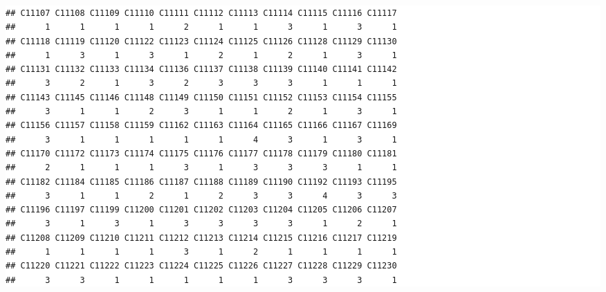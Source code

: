     ## C11107 C11108 C11109 C11110 C11111 C11112 C11113 C11114 C11115 C11116 C11117 
    ##      1      1      1      1      2      1      1      3      1      3      1 
    ## C11118 C11119 C11120 C11122 C11123 C11124 C11125 C11126 C11128 C11129 C11130 
    ##      1      3      1      3      1      2      1      2      1      3      1 
    ## C11131 C11132 C11133 C11134 C11136 C11137 C11138 C11139 C11140 C11141 C11142 
    ##      3      2      1      3      2      3      3      3      1      1      1 
    ## C11143 C11145 C11146 C11148 C11149 C11150 C11151 C11152 C11153 C11154 C11155 
    ##      3      1      1      2      3      1      1      2      1      3      1 
    ## C11156 C11157 C11158 C11159 C11162 C11163 C11164 C11165 C11166 C11167 C11169 
    ##      3      1      1      1      1      1      4      3      1      3      1 
    ## C11170 C11172 C11173 C11174 C11175 C11176 C11177 C11178 C11179 C11180 C11181 
    ##      2      1      1      1      3      1      3      3      3      1      1 
    ## C11182 C11184 C11185 C11186 C11187 C11188 C11189 C11190 C11192 C11193 C11195 
    ##      3      1      1      2      1      2      3      3      4      3      3 
    ## C11196 C11197 C11199 C11200 C11201 C11202 C11203 C11204 C11205 C11206 C11207 
    ##      3      1      3      1      3      3      3      3      1      2      1 
    ## C11208 C11209 C11210 C11211 C11212 C11213 C11214 C11215 C11216 C11217 C11219 
    ##      1      1      1      1      3      1      2      1      1      1      1 
    ## C11220 C11221 C11222 C11223 C11224 C11225 C11226 C11227 C11228 C11229 C11230 
    ##      3      3      1      1      1      1      1      3      3      3      1 